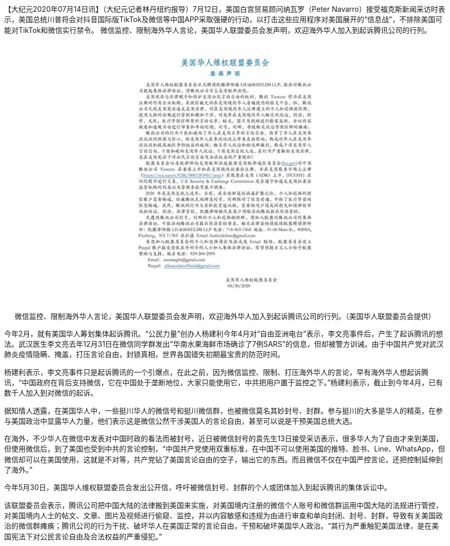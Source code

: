    【大纪元2020年07月14日讯】（大纪元记者林丹纽约报导）7月12日，美国白宫贸易顾问纳瓦罗（Peter Navarro）接受福克斯新闻采访时表示，美国总统川普将会对抖音国际版TikTok及微信等中国APP采取强硬的行动，以打击这些应用程序对美国展开的“信息战”，不排除美国可能对TikTok和微信实行禁令。
微信监控、限制海外华人言论，美国华人联盟委员会发声明，欢迎海外华人加入到起诉腾讯公司的行列。

<div align="center"><img src="heeo4/42464961474fa21fc329487ef4cf4e12-450x582.jpg" width=400></div>
<div align="center">微信监控、限制海外华人言论，美国华人联盟委员会发声明，欢迎海外华人加入到起诉腾讯公司的行列。（美国华人联盟委员会提供）</div><p>

今年2月，就有美国华人筹划集体起诉腾讯。“公民力量”创办人杨建利今年4月对“自由亚洲电台”表示，李文亮事件后，产生了起诉腾讯的想法。武汉医生李文亮去年12月31日在微信同学群发出“华南水果海鲜市场确诊了7例SARS”的信息，但却被警方训诫。由于中国共产党对武汉肺炎疫情隐瞒、掩盖，打压言论自由，封锁真相，世界各国错失初期最宝贵的防范时间。

杨建利表示，李文亮事件只是起诉腾讯的一个引爆点，在此之前，因为微信监控、限制、打压海外华人的言论，早有海外华人想起诉腾讯，“中国政府在背后支持微信，它在中国处于垄断地位，大家只能使用它，中共把用户置于监控之下。”杨建利表示，截止到今年4月，已有数千人加入到对微信的起诉。

据知情人透露，在美国华人中，一些挺川华人的微信号和挺川微信群，也被微信莫名其妙封号、封群。参与挺川的大多是华人的精英，在参与美国政治中显露华人力量，他们表示这是微信公然干涉美国人的言论自由，甚至可以说是干预美国总统大选。

在海外，不少华人在微信中发表对中国时政的看法而被封号，近日被微信封号的袁先生13日接受采访表示，很多华人为了自由才来到美国，但使用微信后，到了美国也受到中共的言论控制，“中国共产党使用双重标准，在中国不可以使用美国的推特、脸书、Line、WhatsApp，但微信却可以在美国使用，这就是不对等，共产党钻了美国言论自由的空子，输出它的东西。而且微信不仅在中国严控言论，还把控制延伸到了海外。”

今年5月30日，美国华人维权联盟委员会发出公开信，呼吁被微信封号、封群的个人或团体加入到起诉腾讯的集体诉讼中。

该联盟委员会表示，腾讯公司把中国大陆的法律搬到美国来实施，对美国境内注册的微信个人账号和微信群运用中国大陆的法规进行管控，对美国境内人士的帖文、文章、图片及视频进行偷窥、监控，并以内容敏感和违规为由进行审查和单向封闭、封号、封群，导致有关美国政治的微信群瘫痪；腾讯公司的行为干扰、破坏华人在美国正常的言论自由，干预和破坏美国华人政治。“其行为严重触犯美国法律，是在美国宪法下对公民言论自由及合法权益的严重侵犯。”
